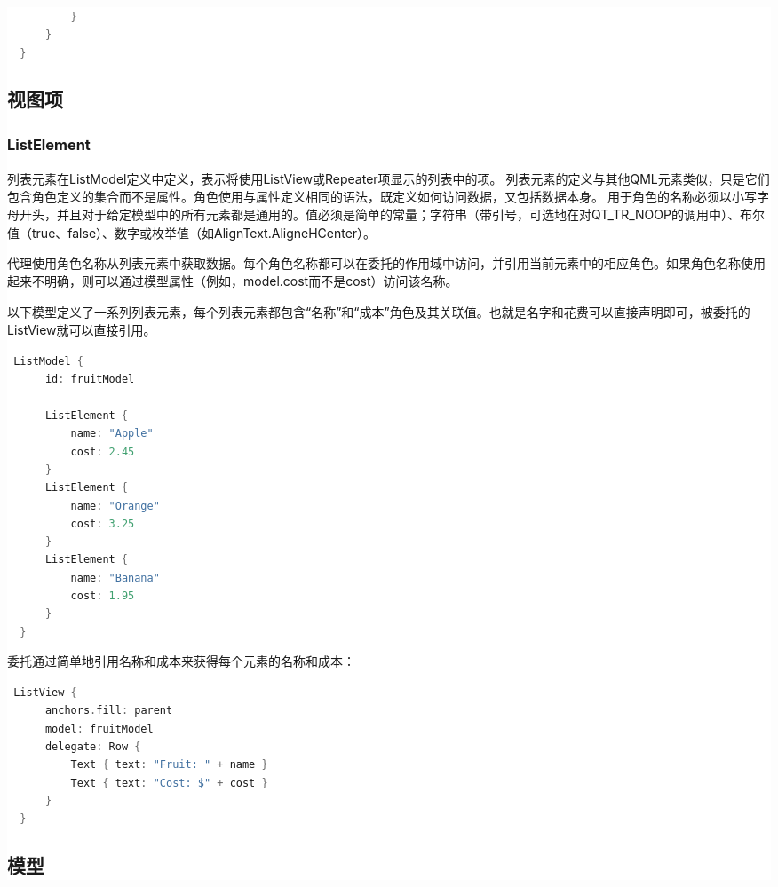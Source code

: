 ```c++
          }
      }
  }
```



## 视图项

### ListElement

列表元素在ListModel定义中定义，表示将使用ListView或Repeater项显示的列表中的项。
列表元素的定义与其他QML元素类似，只是它们包含角色定义的集合而不是属性。角色使用与属性定义相同的语法，既定义如何访问数据，又包括数据本身。
用于角色的名称必须以小写字母开头，并且对于给定模型中的所有元素都是通用的。值必须是简单的常量；字符串（带引号，可选地在对QT_TR_NOOP的调用中）、布尔值（true、false）、数字或枚举值（如AlignText.AligneHCenter）。

代理使用角色名称从列表元素中获取数据。每个角色名称都可以在委托的作用域中访问，并引用当前元素中的相应角色。如果角色名称使用起来不明确，则可以通过模型属性（例如，model.cost而不是cost）访问该名称。

以下模型定义了一系列列表元素，每个列表元素都包含“名称”和“成本”角色及其关联值。也就是名字和花费可以直接声明即可，被委托的ListView就可以直接引用。

```c++
 ListModel {
      id: fruitModel

      ListElement {
          name: "Apple"
          cost: 2.45
      }
      ListElement {
          name: "Orange"
          cost: 3.25
      }
      ListElement {
          name: "Banana"
          cost: 1.95
      }
  }
```

委托通过简单地引用名称和成本来获得每个元素的名称和成本：

```c++
 ListView {
      anchors.fill: parent
      model: fruitModel
      delegate: Row {
          Text { text: "Fruit: " + name }
          Text { text: "Cost: $" + cost }
      }
  }
```

## 模型
